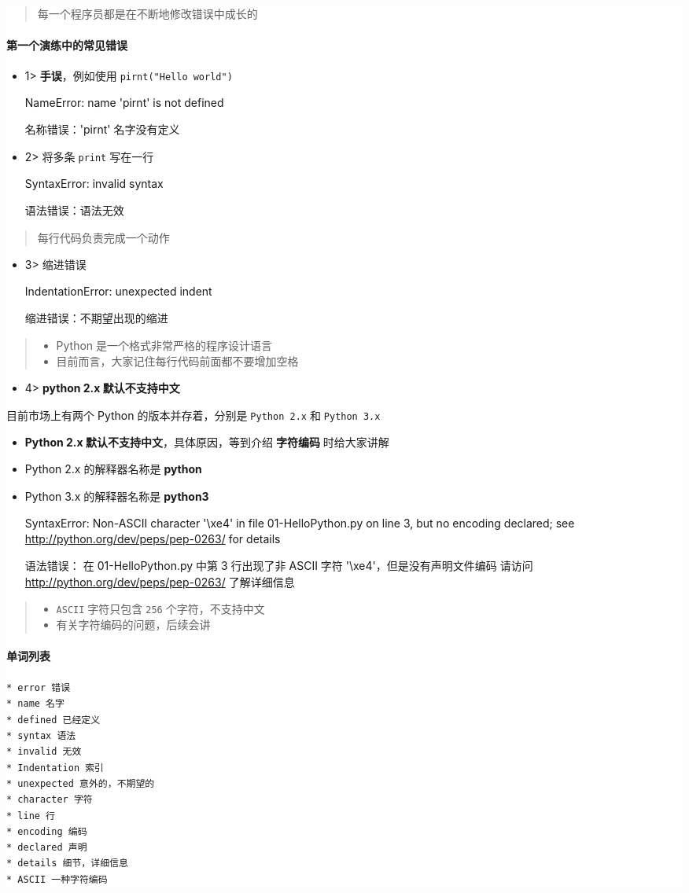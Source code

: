 > 每一个程序员都是在不断地修改错误中成长的

#### 第一个演练中的常见错误

*   1> **手误**，例如使用 `pirnt("Hello world")`

    NameError: name 'pirnt' is not defined
    
    名称错误：'pirnt' 名字没有定义
    

*   2> 将多条 `print` 写在一行

    SyntaxError: invalid syntax
    
    语法错误：语法无效
    

> 每行代码负责完成一个动作

*   3> 缩进错误

    IndentationError: unexpected indent
    
    缩进错误：不期望出现的缩进
    

> *   Python 是一个格式非常严格的程序设计语言
> *   目前而言，大家记住每行代码前面都不要增加空格

*   4> **python 2.x 默认不支持中文**

目前市场上有两个 Python 的版本并存着，分别是 `Python 2.x` 和 `Python 3.x`

*   **Python 2.x 默认不支持中文**，具体原因，等到介绍 **字符编码** 时给大家讲解
*   Python 2.x 的解释器名称是 **python**
*   Python 3.x 的解释器名称是 **python3**

    SyntaxError: Non-ASCII character '\xe4' in file 01-HelloPython.py on line 3, 
    but no encoding declared; 
    see http://python.org/dev/peps/pep-0263/ for details
    
    语法错误： 在 01-HelloPython.py 中第 3 行出现了非 ASCII 字符 '\xe4'，但是没有声明文件编码
    请访问 http://python.org/dev/peps/pep-0263/ 了解详细信息
    

> *   `ASCII` 字符只包含 `256` 个字符，不支持中文
> *   有关字符编码的问题，后续会讲

#### 单词列表

    * error 错误
    * name 名字
    * defined 已经定义
    * syntax 语法
    * invalid 无效
    * Indentation 索引
    * unexpected 意外的，不期望的
    * character 字符
    * line 行
    * encoding 编码
    * declared 声明
    * details 细节，详细信息
    * ASCII 一种字符编码
    